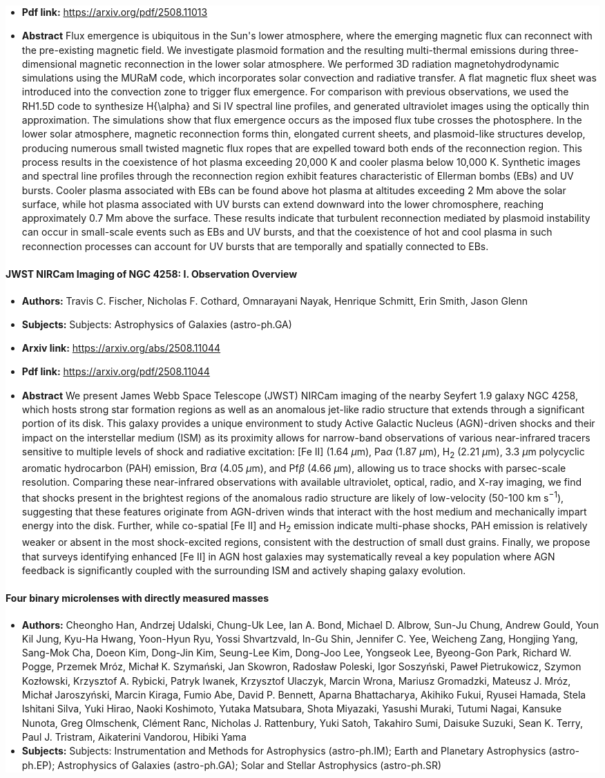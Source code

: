  - **Pdf link:** https://arxiv.org/pdf/2508.11013

 - **Abstract**
 Flux emergence is ubiquitous in the Sun's lower atmosphere, where the emerging magnetic flux can reconnect with the pre-existing magnetic field. We investigate plasmoid formation and the resulting multi-thermal emissions during three-dimensional magnetic reconnection in the lower solar atmosphere. We performed 3D radiation magnetohydrodynamic simulations using the MURaM code, which incorporates solar convection and radiative transfer. A flat magnetic flux sheet was introduced into the convection zone to trigger flux emergence. For comparison with previous observations, we used the RH1.5D code to synthesize H{\alpha} and Si IV spectral line profiles, and generated ultraviolet images using the optically thin approximation. The simulations show that flux emergence occurs as the imposed flux tube crosses the photosphere. In the lower solar atmosphere, magnetic reconnection forms thin, elongated current sheets, and plasmoid-like structures develop, producing numerous small twisted magnetic flux ropes that are expelled toward both ends of the reconnection region. This process results in the coexistence of hot plasma exceeding 20,000 K and cooler plasma below 10,000 K. Synthetic images and spectral line profiles through the reconnection region exhibit features characteristic of Ellerman bombs (EBs) and UV bursts. Cooler plasma associated with EBs can be found above hot plasma at altitudes exceeding 2 Mm above the solar surface, while hot plasma associated with UV bursts can extend downward into the lower chromosphere, reaching approximately 0.7 Mm above the surface. These results indicate that turbulent reconnection mediated by plasmoid instability can occur in small-scale events such as EBs and UV bursts, and that the coexistence of hot and cool plasma in such reconnection processes can account for UV bursts that are temporally and spatially connected to EBs.
#### JWST NIRCam Imaging of NGC 4258: I. Observation Overview
 - **Authors:** Travis C. Fischer, Nicholas F. Cothard, Omnarayani Nayak, Henrique Schmitt, Erin Smith, Jason Glenn
 - **Subjects:** Subjects:
Astrophysics of Galaxies (astro-ph.GA)
 - **Arxiv link:** https://arxiv.org/abs/2508.11044

 - **Pdf link:** https://arxiv.org/pdf/2508.11044

 - **Abstract**
 We present James Webb Space Telescope (JWST) NIRCam imaging of the nearby Seyfert 1.9 galaxy NGC 4258, which hosts strong star formation regions as well as an anomalous jet-like radio structure that extends through a significant portion of its disk. This galaxy provides a unique environment to study Active Galactic Nucleus (AGN)-driven shocks and their impact on the interstellar medium (ISM) as its proximity allows for narrow-band observations of various near-infrared tracers sensitive to multiple levels of shock and radiative excitation: [Fe II] (1.64 $\mu$m), Pa$\alpha$ (1.87 $\mu$m), H$_2$ (2.21 $\mu$m), 3.3 $\mu$m polycyclic aromatic hydrocarbon (PAH) emission, Br$\alpha$ (4.05 $\mu$m), and Pf$\beta$ (4.66 $\mu$m), allowing us to trace shocks with parsec-scale resolution. Comparing these near-infrared observations with available ultraviolet, optical, radio, and X-ray imaging, we find that shocks present in the brightest regions of the anomalous radio structure are likely of low-velocity (50-100 km s$^{-1}$), suggesting that these features originate from AGN-driven winds that interact with the host medium and mechanically impart energy into the disk. Further, while co-spatial [Fe II] and H$_2$ emission indicate multi-phase shocks, PAH emission is relatively weaker or absent in the most shock-excited regions, consistent with the destruction of small dust grains. Finally, we propose that surveys identifying enhanced [Fe II] in AGN host galaxies may systematically reveal a key population where AGN feedback is significantly coupled with the surrounding ISM and actively shaping galaxy evolution.
#### Four binary microlenses with directly measured masses
 - **Authors:** Cheongho Han, Andrzej Udalski, Chung-Uk Lee, Ian A. Bond, Michael D. Albrow, Sun-Ju Chung, Andrew Gould, Youn Kil Jung, Kyu-Ha Hwang, Yoon-Hyun Ryu, Yossi Shvartzvald, In-Gu Shin, Jennifer C. Yee, Weicheng Zang, Hongjing Yang, Sang-Mok Cha, Doeon Kim, Dong-Jin Kim, Seung-Lee Kim, Dong-Joo Lee, Yongseok Lee, Byeong-Gon Park, Richard W. Pogge, Przemek Mróz, Michał K. Szymański, Jan Skowron, Radosław Poleski, Igor Soszyński, Paweł Pietrukowicz, Szymon Kozłowski, Krzysztof A. Rybicki, Patryk Iwanek, Krzysztof Ulaczyk, Marcin Wrona, Mariusz Gromadzki, Mateusz J. Mróz, Michał Jaroszyński, Marcin Kiraga, Fumio Abe, David P. Bennett, Aparna Bhattacharya, Akihiko Fukui, Ryusei Hamada, Stela Ishitani Silva, Yuki Hirao, Naoki Koshimoto, Yutaka Matsubara, Shota Miyazaki, Yasushi Muraki, Tutumi Nagai, Kansuke Nunota, Greg Olmschenk, Clément Ranc, Nicholas J. Rattenbury, Yuki Satoh, Takahiro Sumi, Daisuke Suzuki, Sean K. Terry, Paul J. Tristram, Aikaterini Vandorou, Hibiki Yama
 - **Subjects:** Subjects:
Instrumentation and Methods for Astrophysics (astro-ph.IM); Earth and Planetary Astrophysics (astro-ph.EP); Astrophysics of Galaxies (astro-ph.GA); Solar and Stellar Astrophysics (astro-ph.SR)